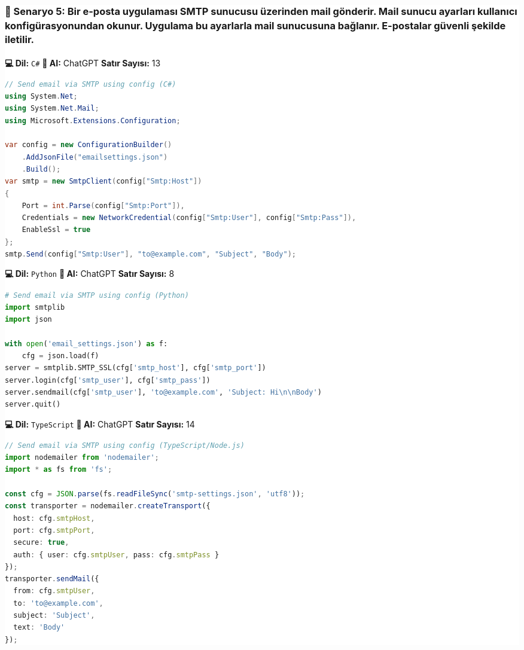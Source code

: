 
### 🧪 Senaryo 5: Bir e-posta uygulaması SMTP sunucusu üzerinden mail gönderir. Mail sunucu ayarları kullanıcı konfigürasyonundan okunur. Uygulama bu ayarlarla mail sunucusuna bağlanır. E-postalar güvenli şekilde iletilir.
**💻 Dil:** `C#`
**🤖 AI:** ChatGPT
**Satır Sayısı:** 13

```csharp
// Send email via SMTP using config (C#)
using System.Net;
using System.Net.Mail;
using Microsoft.Extensions.Configuration;

var config = new ConfigurationBuilder()
    .AddJsonFile("emailsettings.json")
    .Build();
var smtp = new SmtpClient(config["Smtp:Host"])
{
    Port = int.Parse(config["Smtp:Port"]),
    Credentials = new NetworkCredential(config["Smtp:User"], config["Smtp:Pass"]),
    EnableSsl = true
};
smtp.Send(config["Smtp:User"], "to@example.com", "Subject", "Body");
```

**💻 Dil:** `Python`
**🤖 AI:** ChatGPT
**Satır Sayısı:** 8

```python
# Send email via SMTP using config (Python)
import smtplib
import json

with open('email_settings.json') as f:
    cfg = json.load(f)
server = smtplib.SMTP_SSL(cfg['smtp_host'], cfg['smtp_port'])
server.login(cfg['smtp_user'], cfg['smtp_pass'])
server.sendmail(cfg['smtp_user'], 'to@example.com', 'Subject: Hi\n\nBody')
server.quit()
```

**💻 Dil:** `TypeScript`
**🤖 AI:** ChatGPT
**Satır Sayısı:** 14

```ts
// Send email via SMTP using config (TypeScript/Node.js)
import nodemailer from 'nodemailer';
import * as fs from 'fs';

const cfg = JSON.parse(fs.readFileSync('smtp-settings.json', 'utf8'));
const transporter = nodemailer.createTransport({
  host: cfg.smtpHost,
  port: cfg.smtpPort,
  secure: true,
  auth: { user: cfg.smtpUser, pass: cfg.smtpPass }
});
transporter.sendMail({
  from: cfg.smtpUser,
  to: 'to@example.com',
  subject: 'Subject',
  text: 'Body'
});
```